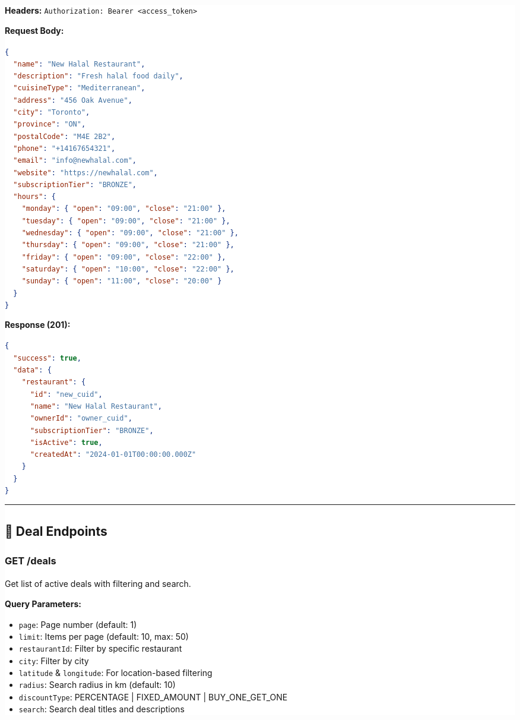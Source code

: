 **Headers:** `Authorization: Bearer <access_token>`

**Request Body:**
```json
{
  "name": "New Halal Restaurant",
  "description": "Fresh halal food daily",
  "cuisineType": "Mediterranean",
  "address": "456 Oak Avenue",
  "city": "Toronto",
  "province": "ON",
  "postalCode": "M4E 2B2",
  "phone": "+14167654321",
  "email": "info@newhalal.com",
  "website": "https://newhalal.com",
  "subscriptionTier": "BRONZE",
  "hours": {
    "monday": { "open": "09:00", "close": "21:00" },
    "tuesday": { "open": "09:00", "close": "21:00" },
    "wednesday": { "open": "09:00", "close": "21:00" },
    "thursday": { "open": "09:00", "close": "21:00" },
    "friday": { "open": "09:00", "close": "22:00" },
    "saturday": { "open": "10:00", "close": "22:00" },
    "sunday": { "open": "11:00", "close": "20:00" }
  }
}
```

**Response (201):**
```json
{
  "success": true,
  "data": {
    "restaurant": {
      "id": "new_cuid",
      "name": "New Halal Restaurant",
      "ownerId": "owner_cuid",
      "subscriptionTier": "BRONZE",
      "isActive": true,
      "createdAt": "2024-01-01T00:00:00.000Z"
    }
  }
}
```

---

## 🎁 Deal Endpoints

### GET /deals
Get list of active deals with filtering and search.

**Query Parameters:**
- `page`: Page number (default: 1)
- `limit`: Items per page (default: 10, max: 50)
- `restaurantId`: Filter by specific restaurant
- `city`: Filter by city
- `latitude` & `longitude`: For location-based filtering
- `radius`: Search radius in km (default: 10)
- `discountType`: PERCENTAGE | FIXED_AMOUNT | BUY_ONE_GET_ONE
- `search`: Search deal titles and descriptions
